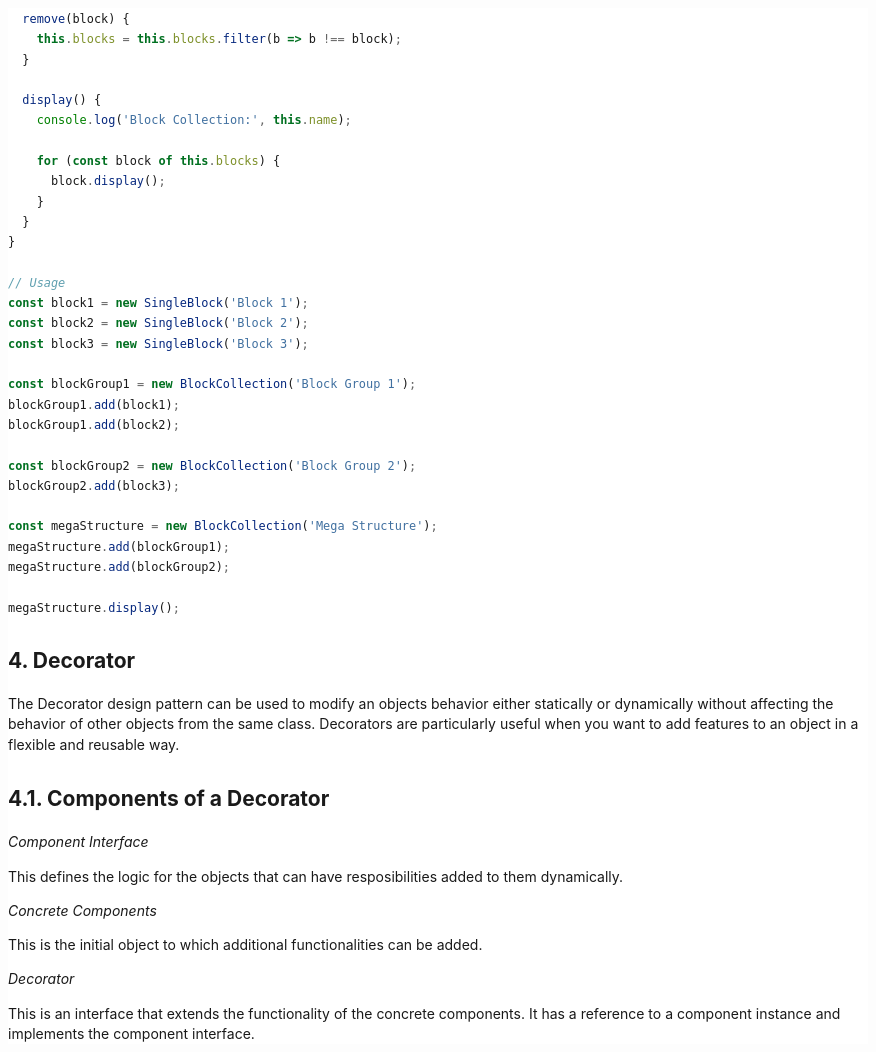 ```javascript
  remove(block) {
    this.blocks = this.blocks.filter(b => b !== block);
  }

  display() {
    console.log('Block Collection:', this.name);

    for (const block of this.blocks) {
      block.display();
    }
  }
}

// Usage
const block1 = new SingleBlock('Block 1');
const block2 = new SingleBlock('Block 2');
const block3 = new SingleBlock('Block 3');

const blockGroup1 = new BlockCollection('Block Group 1');
blockGroup1.add(block1);
blockGroup1.add(block2);

const blockGroup2 = new BlockCollection('Block Group 2');
blockGroup2.add(block3);

const megaStructure = new BlockCollection('Mega Structure');
megaStructure.add(blockGroup1);
megaStructure.add(blockGroup2);

megaStructure.display();
```

## 4. Decorator

The Decorator design pattern can be used to modify an objects behavior either statically or dynamically without affecting the behavior of other objects from the same class. Decorators are particularly useful when you want to add features to an object in a flexible and reusable way. 

## 4.1. Components of a Decorator

*Component Interface*

This defines the logic for the objects that can have resposibilities added to them dynamically. 

*Concrete Components*

This is the initial object to which additional functionalities can be added. 

*Decorator* 

This is an interface that extends the functionality of the concrete components. It has a reference to a component instance and implements the component interface. 
